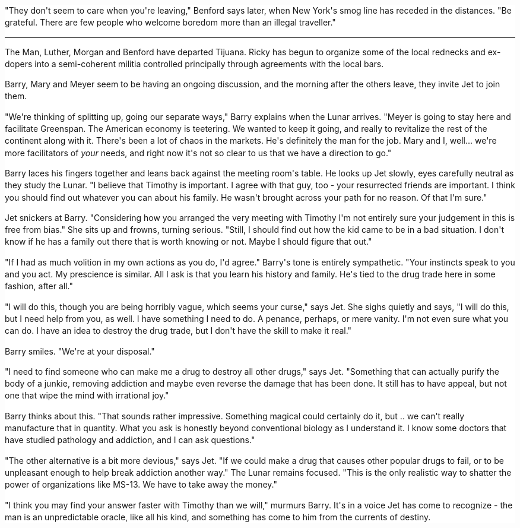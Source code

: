 "They don't seem to care when you're leaving," Benford says later, when New York's smog line has receded in the distances. "Be grateful. There are few people who welcome boredom more than an illegal traveller."

---

The Man, Luther, Morgan and Benford have departed Tijuana. Ricky has begun to organize some of the local rednecks and ex-dopers into a semi-coherent militia controlled principally through agreements with the local bars.

Barry, Mary and Meyer seem to be having an ongoing discussion, and the morning after the others leave, they invite Jet to join them.

"We're thinking of splitting up, going our separate ways," Barry explains when the Lunar arrives. "Meyer is going to stay here and facilitate Greenspan. The American economy is teetering. We wanted to keep it going, and really to revitalize the rest of the continent along with it. There's been a lot of chaos in the markets. He's definitely the man for the job. Mary and I, well... we're more facilitators of _your_ needs, and right now it's not so clear to us that we have a direction to go."

Barry laces his fingers together and leans back against the meeting room's table. He looks up Jet slowly, eyes carefully neutral as they study the Lunar. "I believe that Timothy is important. I agree with that guy, too - your resurrected friends are important. I think you should find out whatever you can about his family. He wasn't brought across your path for no reason. Of that I'm sure."

Jet snickers at Barry. "Considering how you arranged the very meeting with Timothy I'm not entirely sure your judgement in this is free from bias." She sits up and frowns, turning serious. "Still, I should find out how the kid came to be in a bad situation. I don't know if he has a family out there that is worth knowing or not. Maybe I should figure that out."

"If I had as much volition in my own actions as you do, I'd agree." Barry's tone is entirely sympathetic. "Your instincts speak to you and you act. My prescience is similar. All I ask is that you learn his history and family. He's tied to the drug trade here in some fashion, after all."

"I will do this, though you are being horribly vague, which seems your curse," says Jet. She sighs quietly and says, "I will do this, but I need help from you, as well. I have something I need to do. A penance, perhaps, or mere vanity. I'm not even sure what you can do. I have an idea to destroy the drug trade, but I don't have the skill to make it real."

Barry smiles. "We're at your disposal."

"I need to find someone who can make me a drug to destroy all other drugs," says Jet. "Something that can actually purify the body of a junkie, removing addiction and maybe even reverse the damage that has been done. It still has to have appeal, but not one that wipe the mind with irrational joy."

Barry thinks about this. "That sounds rather impressive. Something magical could certainly do it, but .. we can't really manufacture that in quantity. What you ask is honestly beyond conventional biology as I understand it. I know some doctors that have studied pathology and addiction, and I can ask questions."

"The other alternative is a bit more devious," says Jet. "If we could make a drug that causes other popular drugs to fail, or to be unpleasant enough to help break addiction another way." The Lunar remains focused. "This is the only realistic way to shatter the power of organizations like MS-13. We have to take away the money."

"I think you may find your answer faster with Timothy than we will," murmurs Barry. It's in a voice Jet has come to recognize - the man is an unpredictable oracle, like all his kind, and something has come to him from the currents of destiny.
